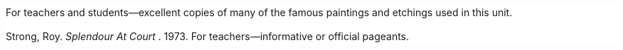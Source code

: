   For teachers and students—excellent copies of many of the famous paintings and etchings used in this unit.
 </p>
 <p>
  Strong, Roy.
  <i>
   Splendour At Court
  </i>
  . 1973. For teachers—informative or official pageants.
 </p>

</body>
